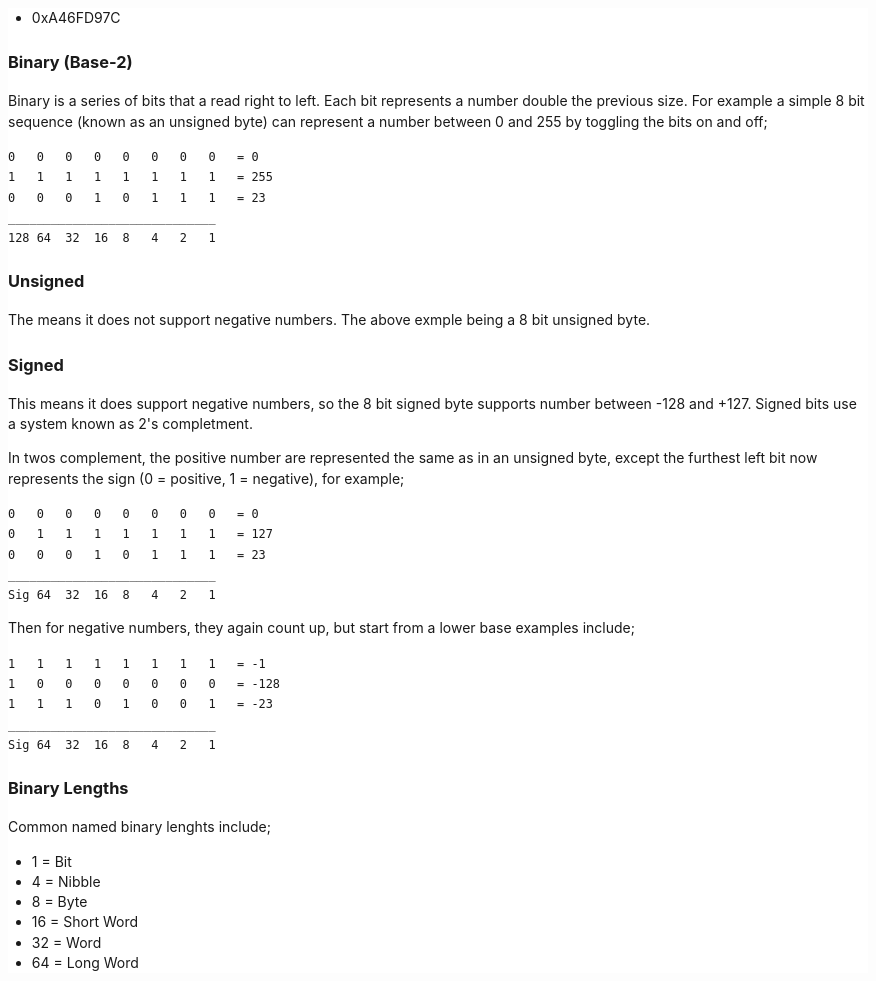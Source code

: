 - 0xA46FD97C

### Binary (Base-2)

Binary is a series of bits that a read right to left. Each bit represents a number double the previous size. For example a simple 8 bit sequence (known as an unsigned byte) can represent a number between 0 and 255 by toggling the bits on and off;

```plaintext
0   0   0   0   0   0   0   0   = 0
1   1   1   1   1   1   1   1   = 255
0   0   0   1   0   1   1   1   = 23
_____________________________
128 64  32  16  8   4   2   1
```

### Unsigned

The means it does not support negative numbers. The above exmple being a 8 bit unsigned byte.

### Signed

This means it does support negative numbers, so the 8 bit signed byte supports number between -128 and +127. Signed bits use a system known as 2's completment.

In twos complement, the positive number are represented the same as in an unsigned byte, except the furthest left bit now represents the sign (0 = positive, 1 = negative), for example;

```plaintext
0   0   0   0   0   0   0   0   = 0
0   1   1   1   1   1   1   1   = 127
0   0   0   1   0   1   1   1   = 23
_____________________________
Sig 64  32  16  8   4   2   1
```

Then for negative numbers, they again count up, but start from a lower base examples include;

```plaintext
1   1   1   1   1   1   1   1   = -1
1   0   0   0   0   0   0   0   = -128
1   1   1   0   1   0   0   1   = -23
_____________________________
Sig 64  32  16  8   4   2   1
```

### Binary Lengths

Common named binary lenghts include;

- 1 = Bit
- 4 = Nibble
- 8 = Byte
- 16 = Short Word
- 32 = Word
- 64 = Long Word
